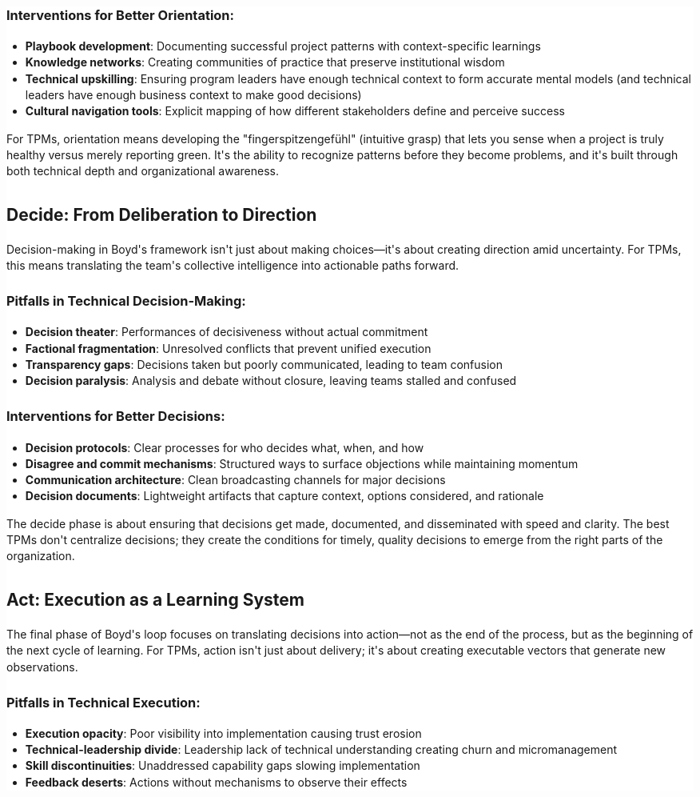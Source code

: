 ### Interventions for Better Orientation:

* **Playbook development**: Documenting successful project patterns with context-specific learnings
* **Knowledge networks**: Creating communities of practice that preserve institutional wisdom
* **Technical upskilling**: Ensuring program leaders have enough technical context to form accurate mental models (and technical leaders have enough business context to make good decisions)
* **Cultural navigation tools**: Explicit mapping of how different stakeholders define and perceive success

For TPMs, orientation means developing the "fingerspitzengefühl" (intuitive grasp) that lets you sense when a project is truly healthy versus merely reporting green. It's the ability to recognize patterns before they become problems, and it's built through both technical depth and organizational awareness.

## Decide: From Deliberation to Direction

Decision-making in Boyd's framework isn't just about making choices—it's about creating direction amid uncertainty. For TPMs, this means translating the team's collective intelligence into actionable paths forward.

### Pitfalls in Technical Decision-Making:

* **Decision theater**: Performances of decisiveness without actual commitment
* **Factional fragmentation**: Unresolved conflicts that prevent unified execution
* **Transparency gaps**: Decisions taken but poorly communicated, leading to team confusion
* **Decision paralysis**: Analysis and debate without closure, leaving teams stalled and confused

### Interventions for Better Decisions:

* **Decision protocols**: Clear processes for who decides what, when, and how
* **Disagree and commit mechanisms**: Structured ways to surface objections while maintaining momentum
* **Communication architecture**: Clean broadcasting channels for major decisions
* **Decision documents**: Lightweight artifacts that capture context, options considered, and rationale

The decide phase is about ensuring that decisions get made, documented, and disseminated with speed and clarity. The best TPMs don't centralize decisions; they create the conditions for timely, quality decisions to emerge from the right parts of the organization.

## Act: Execution as a Learning System

The final phase of Boyd's loop focuses on translating decisions into action—not as the end of the process, but as the beginning of the next cycle of learning. For TPMs, action isn't just about delivery; it's about creating executable vectors that generate new observations.

### Pitfalls in Technical Execution:

* **Execution opacity**: Poor visibility into implementation causing trust erosion
* **Technical-leadership divide**: Leadership lack of technical understanding creating churn and micromanagement
* **Skill discontinuities**: Unaddressed capability gaps slowing implementation
* **Feedback deserts**: Actions without mechanisms to observe their effects
